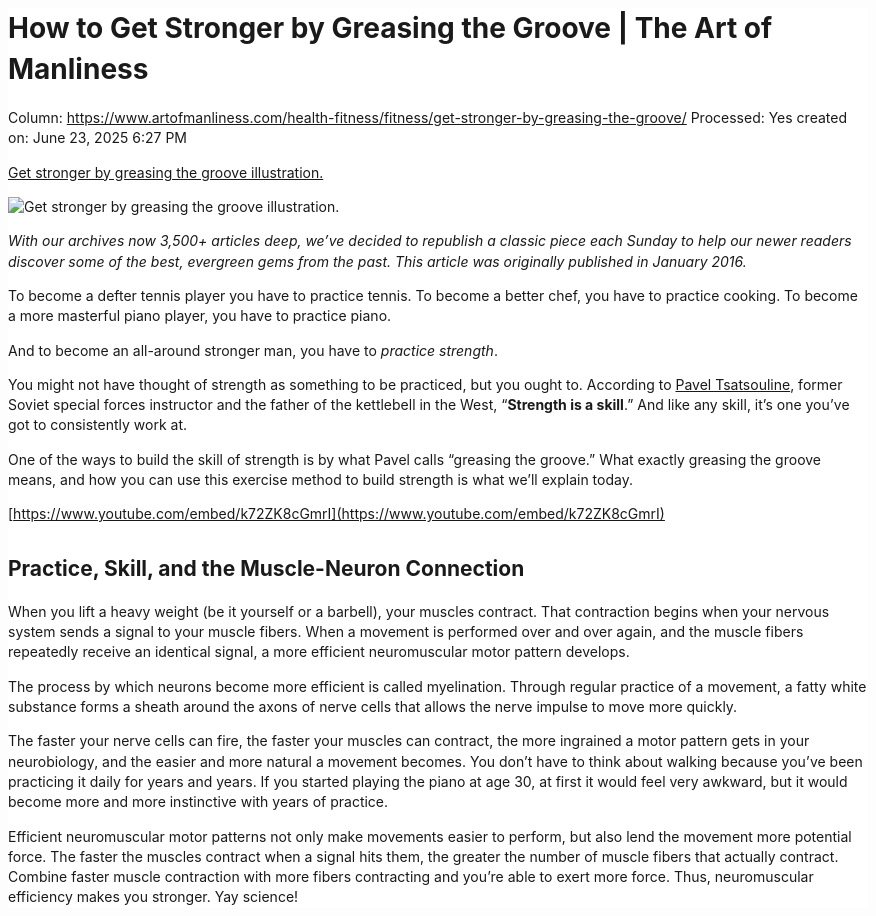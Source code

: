 # How to Get Stronger by Greasing the Groove | The Art of Manliness

Column: https://www.artofmanliness.com/health-fitness/fitness/get-stronger-by-greasing-the-groove/
Processed: Yes
created on: June 23, 2025 6:27 PM

[Get stronger by greasing the groove illustration.](https://content.artofmanliness.com/uploads/2016/01/Greasing-Groove-Header-2.jpg)

![Get stronger by greasing the groove illustration.](https://content.artofmanliness.com/uploads/2016/01/Greasing-Groove-Header-2.jpg)

*With our archives now 3,500+ articles deep, we’ve decided to republish a classic piece each Sunday to help our newer readers discover some of the best, evergreen gems from the past. This article was originally published in January 2016.*

To become a defter tennis player you have to practice tennis. To become a better chef, you have to practice cooking. To become a more masterful piano player, you have to practice piano.

And to become an all-around stronger man, you have to *practice strength*.

You might not have thought of strength as something to be practiced, but you ought to. According to [Pavel Tsatsouline](https://www.strongfirst.com/), former Soviet special forces instructor and the father of the kettlebell in the West, “**Strength is a skill**.” And like any skill, it’s one you’ve got to consistently work at.

One of the ways to build the skill of strength is by what Pavel calls “greasing the groove.” What exactly greasing the groove means, and how you can use this exercise method to build strength is what we’ll explain today.

[https://www.youtube.com/embed/k72ZK8cGmrI](https://www.youtube.com/embed/k72ZK8cGmrI)

## Practice, Skill, and the Muscle-Neuron Connection

When you lift a heavy weight (be it yourself or a barbell), your muscles contract. That contraction begins when your nervous system sends a signal to your muscle fibers. When a movement is performed over and over again, and the muscle fibers repeatedly receive an identical signal, a more efficient neuromuscular motor pattern develops.

The process by which neurons become more efficient is called myelination. Through regular practice of a movement, a fatty white substance forms a sheath around the axons of nerve cells that allows the nerve impulse to move more quickly.

The faster your nerve cells can fire, the faster your muscles can contract, the more ingrained a motor pattern gets in your neurobiology, and the easier and more natural a movement becomes. You don’t have to think about walking because you’ve been practicing it daily for years and years. If you started playing the piano at age 30, at first it would feel very awkward, but it would become more and more instinctive with years of practice.

Efficient neuromuscular motor patterns not only make movements easier to perform, but also lend the movement more potential force. The faster the muscles contract when a signal hits them, the greater the number of muscle fibers that actually contract. Combine faster muscle contraction with more fibers contracting and you’re able to exert more force. Thus, neuromuscular efficiency makes you stronger. Yay science!
